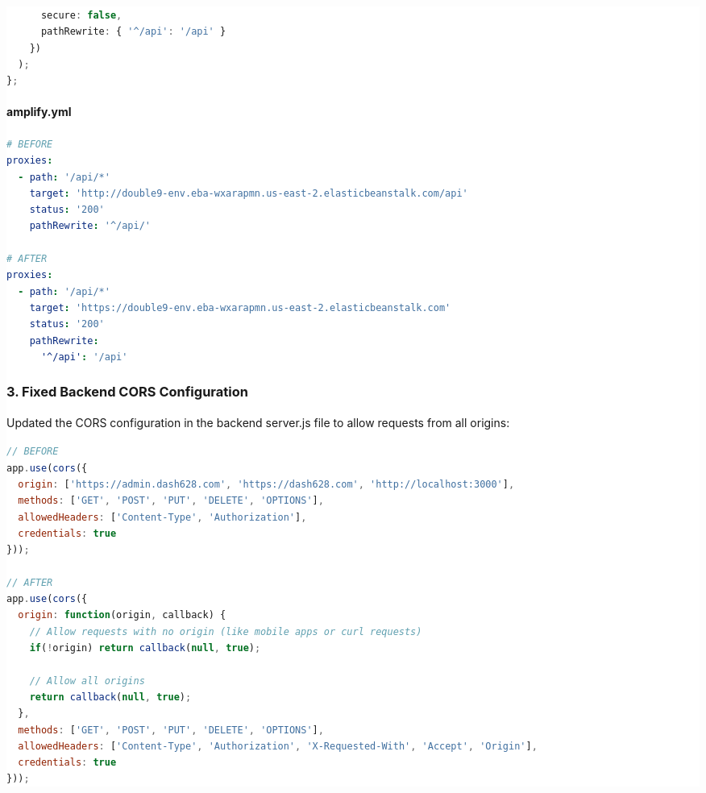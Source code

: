 ```javascript
      secure: false,
      pathRewrite: { '^/api': '/api' }
    })
  );
};
```

#### amplify.yml

```yaml
# BEFORE
proxies:
  - path: '/api/*'
    target: 'http://double9-env.eba-wxarapmn.us-east-2.elasticbeanstalk.com/api'
    status: '200'
    pathRewrite: '^/api/'

# AFTER
proxies:
  - path: '/api/*'
    target: 'https://double9-env.eba-wxarapmn.us-east-2.elasticbeanstalk.com'
    status: '200'
    pathRewrite:
      '^/api': '/api'
```

### 3. Fixed Backend CORS Configuration

Updated the CORS configuration in the backend server.js file to allow requests from all origins:

```javascript
// BEFORE
app.use(cors({
  origin: ['https://admin.dash628.com', 'https://dash628.com', 'http://localhost:3000'],
  methods: ['GET', 'POST', 'PUT', 'DELETE', 'OPTIONS'],
  allowedHeaders: ['Content-Type', 'Authorization'],
  credentials: true
}));

// AFTER
app.use(cors({
  origin: function(origin, callback) {
    // Allow requests with no origin (like mobile apps or curl requests)
    if(!origin) return callback(null, true);
    
    // Allow all origins
    return callback(null, true);
  },
  methods: ['GET', 'POST', 'PUT', 'DELETE', 'OPTIONS'],
  allowedHeaders: ['Content-Type', 'Authorization', 'X-Requested-With', 'Accept', 'Origin'],
  credentials: true
}));
```
